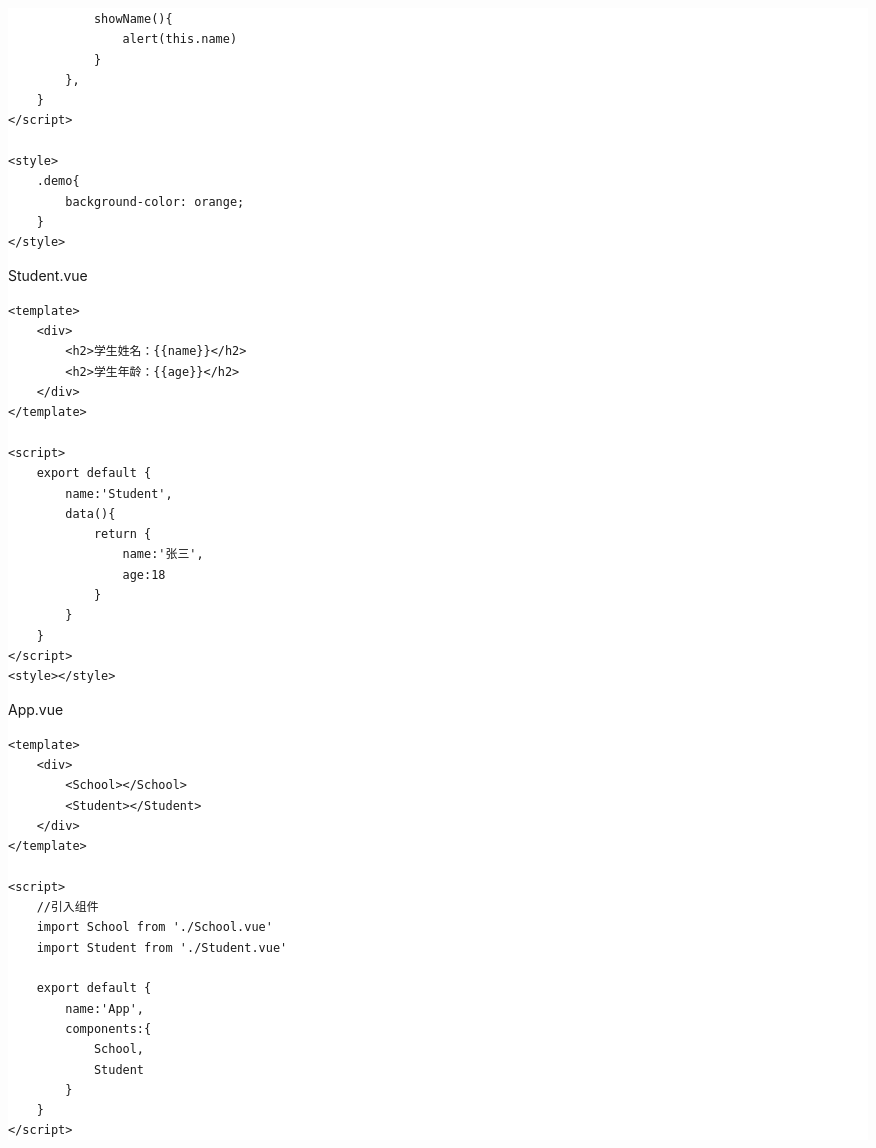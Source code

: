 ```vue
            showName(){
                alert(this.name)
            }
        },
    }
</script>

<style>
    .demo{
        background-color: orange;
    }
</style>
```

Student.vue

```vue
<template>
	<div>
        <h2>学生姓名：{{name}}</h2>
        <h2>学生年龄：{{age}}</h2>
    </div>
</template>

<script>
    export default {
        name:'Student',
        data(){
            return {
                name:'张三',
                age:18
            }
        }
    }
</script>
<style></style>
```

App.vue

```vue
<template>
	<div>
        <School></School>
        <Student></Student>
    </div>
</template>

<script>
    //引入组件
    import School from './School.vue'
    import Student from './Student.vue'

    export default {
        name:'App',
        components:{
            School,
            Student
        }
    }
</script>
```
